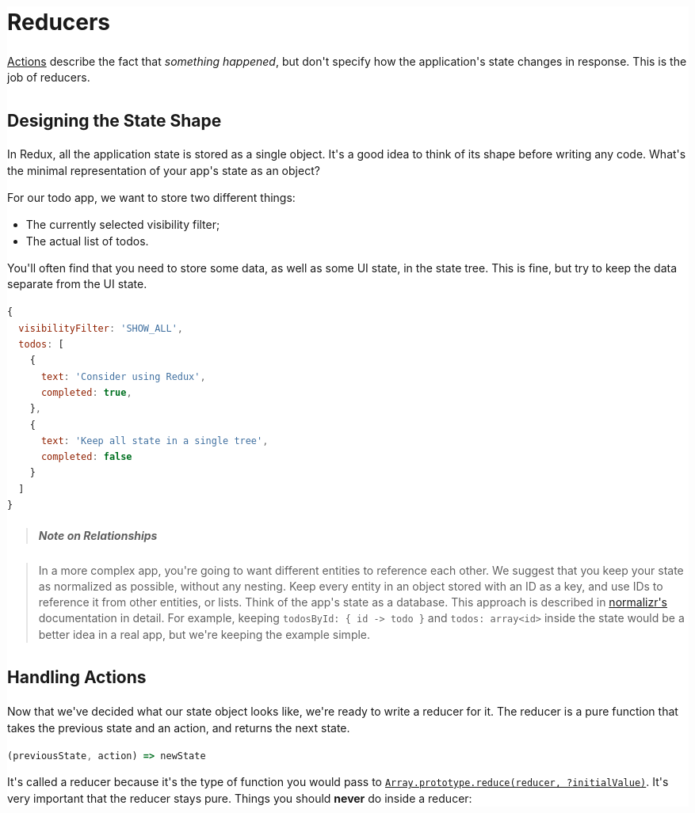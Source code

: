 # Reducers

[Actions](./Actions.md) describe the fact that *something happened*, but don't specify how the application's state changes in response. This is the job of reducers.

## Designing the State Shape

In Redux, all the application state is stored as a single object. It's a good idea to think of its shape before writing any code. What's the minimal representation of your app's state as an object?

For our todo app, we want to store two different things:

* The currently selected visibility filter;
* The actual list of todos.

You'll often find that you need to store some data, as well as some UI state, in the state tree. This is fine, but try to keep the data separate from the UI state.

```js
{
  visibilityFilter: 'SHOW_ALL',
  todos: [
    {
      text: 'Consider using Redux',
      completed: true,
    },
    {
      text: 'Keep all state in a single tree',
      completed: false
    }
  ]
}
```

>##### Note on Relationships

>In a more complex app, you're going to want different entities to reference each other. We suggest that you keep your state as normalized as possible, without any nesting. Keep every entity in an object stored with an ID as a key, and use IDs to reference it from other entities, or lists. Think of the app's state as a database. This approach is described in [normalizr's](https://github.com/gaearon/normalizr) documentation in detail. For example, keeping `todosById: { id -> todo }` and `todos: array<id>` inside the state would be a better idea in a real app, but we're keeping the example simple.

## Handling Actions

Now that we've decided what our state object looks like, we're ready to write a reducer for it. The reducer is a pure function that takes the previous state and an action, and returns the next state.

```js
(previousState, action) => newState
```

It's called a reducer because it's the type of function you would pass to [`Array.prototype.reduce(reducer, ?initialValue)`](https://developer.mozilla.org/en-US/docs/Web/JavaScript/Reference/Global_Objects/Array/Reduce). It's very important that the reducer stays pure. Things you should **never** do inside a reducer:
